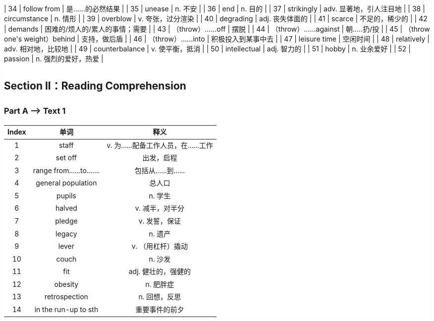 |  34   |         follow from          |       是......的必然结果       |
|  35   |            unease            |            n. 不安             |
|  36   |             end              |            n. 目的             |
|  37   |          strikingly          |    adv. 显著地，引人注目地     |
|  38   |         circumstance         |            n. 情形             |
|  39   |           overblow           |       v. 夸张，过分渲染        |
|  40   |          degrading           |        adj. 丧失体面的         |
|  41   |            scarce            |         不足的，稀少的         |
|  42   |           demands            | 困难的/烦人的/累人的事情；需要 |
|  43   |      （throw）......off      |              摆脱              |
|  44   |    （throw）......against    |          朝.....扔/投          |
|  45   | （throw one's weight）behind |          支持，做后盾          |
|  46   |     （throw）......into      |       积极投入到某事中去       |
|  47   |         leisure time         |            空闲时间            |
|  48   |          relatively          |      adv. 相对地，比较地       |
|  49   |        counterbalance        |        v. 使平衡，抵消         |
|  50   |         intellectual         |          adj. 智力的           |
|  51   |            hobby             |          n. 业余爱好           |
|  52   |           passion            |      n. 强烈的爱好，热爱       |

## Section II：Reading Comprehension

### Part A --> Text 1

| Index |           单词            |                 释义                  |
| :---: | :-----------------------: | :-----------------------------------: |
|   1   |           staff           | v. 为......配备工作人员，在......工作 |
|   2   |          set off          |              出发，启程               |
|   3   | range from......to....... |         包括从......到......          |
|   4   |    general population     |                总人口                 |
|   5   |          pupils           |                n. 学生                |
|   6   |          halved           |            v. 减半，对半分            |
|   7   |          pledge           |             v. 发誓，保证             |
|   8   |          legacy           |                n. 遗产                |
|   9   |           lever           |           v. （用杠杆）撬动           |
|  10   |           couch           |                n. 沙发                |
|  11   |            fit            |          adj. 健壮的，强健的          |
|  12   |          obesity          |               n. 肥胖症               |
|  13   |       retrospection       |             n. 回想，反思             |
|  14   |   in the run-up to sth    |            重要事件的前夕             |